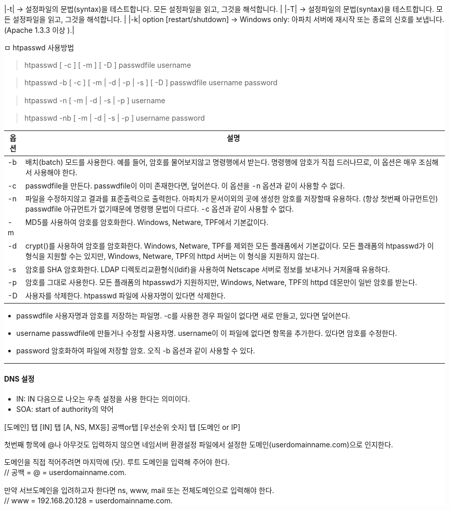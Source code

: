 |-t|    -> 설정파일의 문법(syntax)을 테스트합니다. 모든 설정파일을 읽고, 그것을 해석합니다. |
|-T|   -> 설정파일의 문법(syntax)을 테스트합니다. 모든 설정파일을 읽고, 그것을 해석합니다. |
|-k| option [restart/shutdown]  -> Windows only: 아파치 서버에 재시작 또는 종료의 신호를 보냅니다.(Apache 1.3.3 이상 ).|


ㅁ htpasswd
사용방법

> htpasswd [ -c ] [ -m ] [ -D ] passwdfile username

> htpasswd -b [ -c ] [ -m | -d | -p | -s ] [ -D ] passwdfile username password

> htpasswd -n [ -m | -d | -s | -p ] username

> htpasswd -nb [ -m | -d | -s | -p ] username password


|옵션|설명|
|---|---|
|-b|배치(batch) 모드를 사용한다. 예를 들어, 암호를 물어보지않고 명령행에서 받는다. 명령행에 암호가 직접 드러나므로, 이 옵션은 매우 조심해서 사용해야 한다.|
|-c|passwdfile을 만든다. passwdfile이 이미 존재한다면, 덮어쓴다. 이 옵션을 -n 옵션과 같이 사용할 수 없다.|
|-n|파일을 수정하지않고 결과를 표준출력으로 출력한다. 아파치가 문서이외의 곳에 생성한 암호를 저장할때 유용하다. (항상 첫번째 아규먼트인) passwdfile 아규먼트가 없기때문에 명령행 문법이 다르다. -c 옵션과 같이 사용할 수 없다.|
|-m|MD5를 사용하여 암호를 암호화한다. Windows, Netware, TPF에서 기본값이다.|
|-d|crypt()를 사용하여 암호를 암호화한다. Windows, Netware, TPF를 제외한 모든 플래폼에서 기본값이다. 모든 플래폼의 htpasswd가 이 형식을 지원할 수는 있지만, Windows, Netware, TPF의 httpd 서버는 이 형식을 지원하지 않는다.|
|-s|암호를 SHA 암호화한다. LDAP 디렉토리교환형식(ldif)을 사용하여 Netscape 서버로 정보를 보내거나 거져올때 유용하다.|
|-p|암호를 그대로 사용한다. 모든 플래폼의 htpasswd가 지원하지만, Windows, Netware, TPF의 httpd 데몬만이 일반 암호를 받는다.|
|-D|사용자를 삭제한다. htpasswd 파일에 사용자명이 있다면 삭제한다.|

- passwdfile
사용자명과 암호를 저장하는 파일명. -c를 사용한 경우 파일이 없다면 새로 만들고, 있다면 덮어쓴다.

- username
passwdfile에 만들거나 수정할 사용자명. username이 이 파일에 없다면 항목을 추가한다. 있다면 암호를 수정한다.

- password
암호화하여 파일에 저장할 암호. 오직 -b 옵션과 같이 사용할 수 있다.

***
#### DNS 설정

- IN: IN 다음으로 나오는 우측 설정을 사용 한다는 의미이다.
- SOA: start of authority의 약어

[도메인] 탭 [IN] 탭 [A, NS, MX등] 공백or탭 [우선순위 숫자] 탭 [도메인 or IP]

첫번째 항목에 @나 아무것도 입력하지 않으면 네임서버 환경설정 파일에서 설정한 도메인(userdomainname.com)으로 인지한다.

도메인을 직접 적어주려면 마지막에 (닷). 루트 도메인을 입력해 주어야 한다.     
  // 공백 = @ = userdomainname.com.

만약 서브도메인을 입려하고자 한다면 ns, www, mail 또는 전체도메인으로 입력해야 한다.      
 // www = 192.168.20.128 = userdomainname.com.
